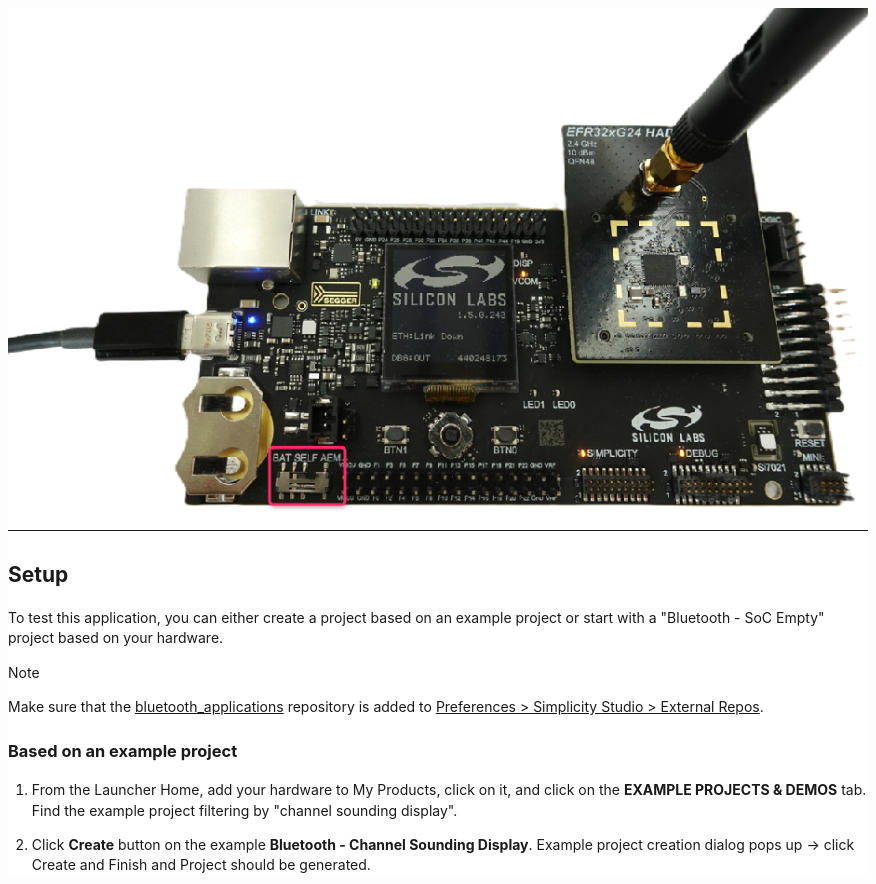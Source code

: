 ![connection](image/connection.png)

---

## Setup ##

To test this application, you can either create a project based on an example project or start with a "Bluetooth - SoC Empty" project based on your hardware.

> [!NOTE]  
>
> Make sure that the [bluetooth_applications](https://github.com/SiliconLabsSoftware/bluetooth_applications) repository is added to [Preferences > Simplicity Studio > External Repos](https://docs.silabs.com/simplicity-studio-5-users-guide/latest/ss-5-users-guide-about-the-launcher/welcome-and-device-tabs).

### Based on an example project ###

1. From the Launcher Home, add your hardware to My Products, click on it, and click on the **EXAMPLE PROJECTS & DEMOS** tab. Find the example project filtering by "channel sounding display".

2. Click **Create** button on the example **Bluetooth - Channel Sounding Display**. Example project creation dialog pops up -> click Create and Finish and Project should be generated.